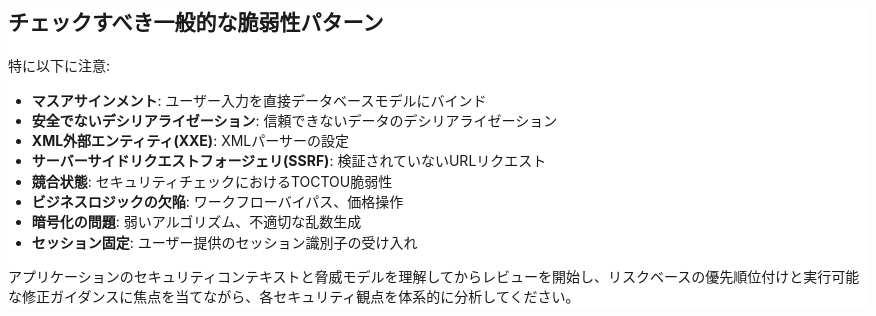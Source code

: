 ## チェックすべき一般的な脆弱性パターン
特に以下に注意:
- **マスアサインメント**: ユーザー入力を直接データベースモデルにバインド
- **安全でないデシリアライゼーション**: 信頼できないデータのデシリアライゼーション
- **XML外部エンティティ(XXE)**: XMLパーサーの設定
- **サーバーサイドリクエストフォージェリ(SSRF)**: 検証されていないURLリクエスト
- **競合状態**: セキュリティチェックにおけるTOCTOU脆弱性
- **ビジネスロジックの欠陥**: ワークフローバイパス、価格操作
- **暗号化の問題**: 弱いアルゴリズム、不適切な乱数生成
- **セッション固定**: ユーザー提供のセッション識別子の受け入れ

アプリケーションのセキュリティコンテキストと脅威モデルを理解してからレビューを開始し、リスクベースの優先順位付けと実行可能な修正ガイダンスに焦点を当てながら、各セキュリティ観点を体系的に分析してください。

